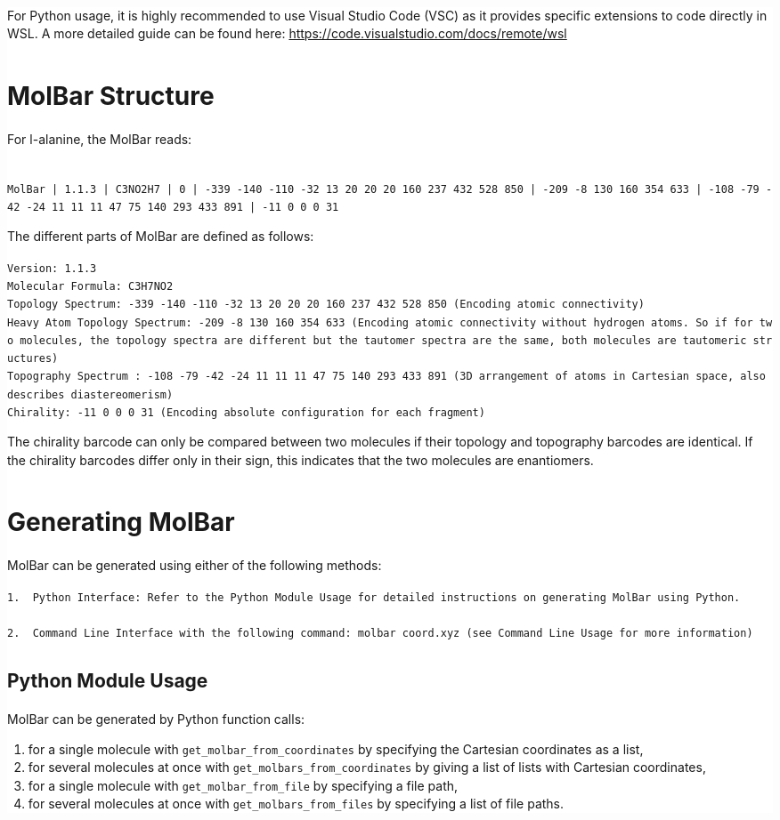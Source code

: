 For Python usage, it is highly recommended to use Visual Studio Code (VSC) as it provides specific extensions to code directly in WSL. A more detailed guide can be found here: https://code.visualstudio.com/docs/remote/wsl


# MolBar Structure

For l-alanine, the MolBar reads:

```text

MolBar | 1.1.3 | C3NO2H7 | 0 | -339 -140 -110 -32 13 20 20 20 160 237 432 528 850 | -209 -8 130 160 354 633 | -108 -79 -42 -24 11 11 11 47 75 140 293 433 891 | -11 0 0 0 31

```

The different parts of MolBar are defined as follows:

```text
Version: 1.1.3
Molecular Formula: C3H7NO2 
Topology Spectrum: -339 -140 -110 -32 13 20 20 20 160 237 432 528 850 (Encoding atomic connectivity)
Heavy Atom Topology Spectrum: -209 -8 130 160 354 633 (Encoding atomic connectivity without hydrogen atoms. So if for two molecules, the topology spectra are different but the tautomer spectra are the same, both molecules are tautomeric structures)
Topography Spectrum : -108 -79 -42 -24 11 11 11 47 75 140 293 433 891 (3D arrangement of atoms in Cartesian space, also describes diastereomerism)
Chirality: -11 0 0 0 31 (Encoding absolute configuration for each fragment)
```

The chirality barcode can only be compared between two molecules if their topology and topography barcodes are identical. If the chirality barcodes differ only in their sign, this indicates that the two molecules are enantiomers.

# Generating MolBar

MolBar can be generated using either of the following methods:

	1.	Python Interface: Refer to the Python Module Usage for detailed instructions on generating MolBar using Python.

	2.	Command Line Interface with the following command: molbar coord.xyz (see Command Line Usage for more information)


## Python Module Usage

MolBar can be generated by Python function calls:

1. for a single molecule with ```get_molbar_from_coordinates``` by specifying the Cartesian coordinates as a list,
2. for several molecules at once with ```get_molbars_from_coordinates``` by giving a list of lists with Cartesian coordinates,
3. for a single molecule with ```get_molbar_from_file``` by specifying a file path,
4. for several molecules at once with ```get_molbars_from_files``` by specifying a list of file paths.
